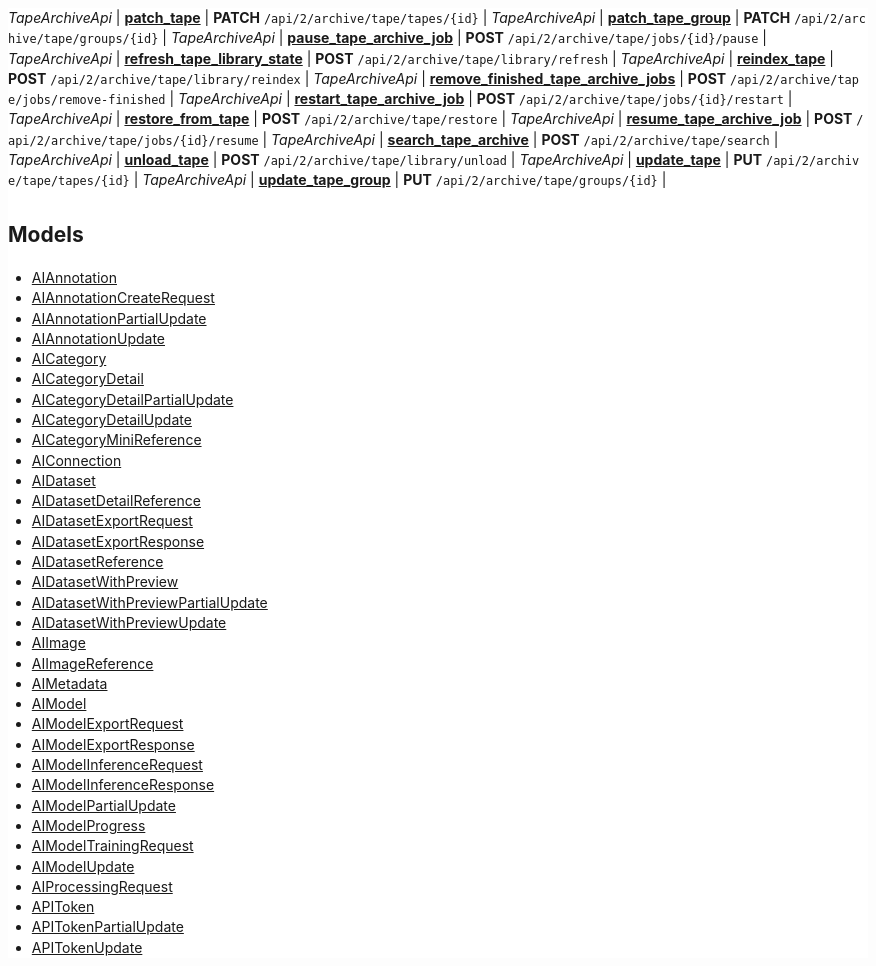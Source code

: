 *TapeArchiveApi* | [**patch_tape**](docs/TapeArchiveApi.md#patch_tape) | **PATCH** `/api/2/archive/tape/tapes/{id}` | 
*TapeArchiveApi* | [**patch_tape_group**](docs/TapeArchiveApi.md#patch_tape_group) | **PATCH** `/api/2/archive/tape/groups/{id}` | 
*TapeArchiveApi* | [**pause_tape_archive_job**](docs/TapeArchiveApi.md#pause_tape_archive_job) | **POST** `/api/2/archive/tape/jobs/{id}/pause` | 
*TapeArchiveApi* | [**refresh_tape_library_state**](docs/TapeArchiveApi.md#refresh_tape_library_state) | **POST** `/api/2/archive/tape/library/refresh` | 
*TapeArchiveApi* | [**reindex_tape**](docs/TapeArchiveApi.md#reindex_tape) | **POST** `/api/2/archive/tape/library/reindex` | 
*TapeArchiveApi* | [**remove_finished_tape_archive_jobs**](docs/TapeArchiveApi.md#remove_finished_tape_archive_jobs) | **POST** `/api/2/archive/tape/jobs/remove-finished` | 
*TapeArchiveApi* | [**restart_tape_archive_job**](docs/TapeArchiveApi.md#restart_tape_archive_job) | **POST** `/api/2/archive/tape/jobs/{id}/restart` | 
*TapeArchiveApi* | [**restore_from_tape**](docs/TapeArchiveApi.md#restore_from_tape) | **POST** `/api/2/archive/tape/restore` | 
*TapeArchiveApi* | [**resume_tape_archive_job**](docs/TapeArchiveApi.md#resume_tape_archive_job) | **POST** `/api/2/archive/tape/jobs/{id}/resume` | 
*TapeArchiveApi* | [**search_tape_archive**](docs/TapeArchiveApi.md#search_tape_archive) | **POST** `/api/2/archive/tape/search` | 
*TapeArchiveApi* | [**unload_tape**](docs/TapeArchiveApi.md#unload_tape) | **POST** `/api/2/archive/tape/library/unload` | 
*TapeArchiveApi* | [**update_tape**](docs/TapeArchiveApi.md#update_tape) | **PUT** `/api/2/archive/tape/tapes/{id}` | 
*TapeArchiveApi* | [**update_tape_group**](docs/TapeArchiveApi.md#update_tape_group) | **PUT** `/api/2/archive/tape/groups/{id}` | 


## Models

 - [AIAnnotation](docs/AIAnnotation.md)
 - [AIAnnotationCreateRequest](docs/AIAnnotationCreateRequest.md)
 - [AIAnnotationPartialUpdate](docs/AIAnnotationPartialUpdate.md)
 - [AIAnnotationUpdate](docs/AIAnnotationUpdate.md)
 - [AICategory](docs/AICategory.md)
 - [AICategoryDetail](docs/AICategoryDetail.md)
 - [AICategoryDetailPartialUpdate](docs/AICategoryDetailPartialUpdate.md)
 - [AICategoryDetailUpdate](docs/AICategoryDetailUpdate.md)
 - [AICategoryMiniReference](docs/AICategoryMiniReference.md)
 - [AIConnection](docs/AIConnection.md)
 - [AIDataset](docs/AIDataset.md)
 - [AIDatasetDetailReference](docs/AIDatasetDetailReference.md)
 - [AIDatasetExportRequest](docs/AIDatasetExportRequest.md)
 - [AIDatasetExportResponse](docs/AIDatasetExportResponse.md)
 - [AIDatasetReference](docs/AIDatasetReference.md)
 - [AIDatasetWithPreview](docs/AIDatasetWithPreview.md)
 - [AIDatasetWithPreviewPartialUpdate](docs/AIDatasetWithPreviewPartialUpdate.md)
 - [AIDatasetWithPreviewUpdate](docs/AIDatasetWithPreviewUpdate.md)
 - [AIImage](docs/AIImage.md)
 - [AIImageReference](docs/AIImageReference.md)
 - [AIMetadata](docs/AIMetadata.md)
 - [AIModel](docs/AIModel.md)
 - [AIModelExportRequest](docs/AIModelExportRequest.md)
 - [AIModelExportResponse](docs/AIModelExportResponse.md)
 - [AIModelInferenceRequest](docs/AIModelInferenceRequest.md)
 - [AIModelInferenceResponse](docs/AIModelInferenceResponse.md)
 - [AIModelPartialUpdate](docs/AIModelPartialUpdate.md)
 - [AIModelProgress](docs/AIModelProgress.md)
 - [AIModelTrainingRequest](docs/AIModelTrainingRequest.md)
 - [AIModelUpdate](docs/AIModelUpdate.md)
 - [AIProcessingRequest](docs/AIProcessingRequest.md)
 - [APIToken](docs/APIToken.md)
 - [APITokenPartialUpdate](docs/APITokenPartialUpdate.md)
 - [APITokenUpdate](docs/APITokenUpdate.md)